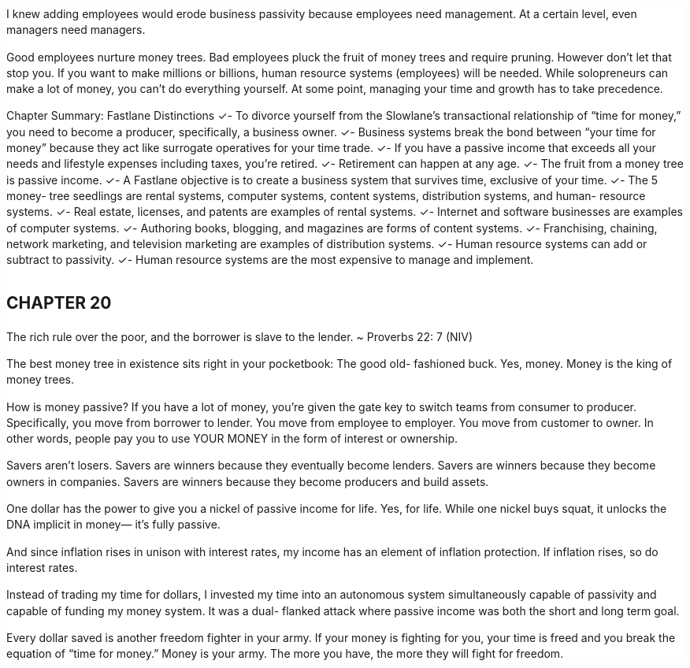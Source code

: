 I knew adding employees would erode business passivity because employees need management. At a certain level, even managers need managers.

Good employees nurture money trees. Bad employees pluck the fruit of money trees and require pruning. However don’t let that stop you. If you want to make millions or billions, human resource systems (employees) will be needed. While solopreneurs can make a lot of money, you can’t do everything yourself. At some point, managing your time and growth has to take precedence.

Chapter Summary: Fastlane Distinctions
✓- To divorce yourself from the Slowlane’s transactional relationship of “time for money,” you need to become a producer, specifically, a business owner.
✓- Business systems break the bond between “your time for money” because they act like surrogate operatives for your time trade.
✓- If you have a passive income that exceeds all your needs and lifestyle expenses including taxes, you’re retired.
✓- Retirement can happen at any age.
✓- The fruit from a money tree is passive income.
✓- A Fastlane objective is to create a business system that survives time, exclusive of your time.
✓- The 5 money- tree seedlings are rental systems, computer systems, content systems, distribution systems, and human- resource systems.
✓- Real estate, licenses, and patents are examples of rental systems.
✓- Internet and software businesses are examples of computer systems.
✓- Authoring books, blogging, and magazines are forms of content systems.
✓- Franchising, chaining, network marketing, and television marketing are examples of distribution systems.
✓- Human resource systems can add or subtract to passivity.
✓- Human resource systems are the most expensive to manage and implement.

## CHAPTER 20

The rich rule over the poor, and the borrower is slave to the lender. ~ Proverbs 22: 7 (NIV)

The best money tree in existence sits right in your pocketbook: The good old- fashioned buck. Yes, money. Money is the king of money trees.

How is money passive? If you have a lot of money, you’re given the gate key to switch teams from consumer to producer. Specifically, you move from borrower to lender. You move from employee to employer. You move from customer to owner. In other words, people pay you to use YOUR MONEY in the form of interest or ownership.

Savers aren’t losers. Savers are winners because they eventually become lenders. Savers are winners because they become owners in companies. Savers are winners because they become producers and build assets.

One dollar has the power to give you a nickel of passive income for life. Yes, for life. While one nickel buys squat, it unlocks the DNA implicit in money— it’s fully passive.

And since inflation rises in unison with interest rates, my income has an element of inflation protection. If inflation rises, so do interest rates.

Instead of trading my time for dollars, I invested my time into an autonomous system simultaneously capable of passivity and capable of funding my money system. It was a dual- flanked attack where passive income was both the short and long term goal.

Every dollar saved is another freedom fighter in your army. If your money is fighting for you, your time is freed and you break the equation of “time for money.” Money is your army. The more you have, the more they will fight for freedom.
